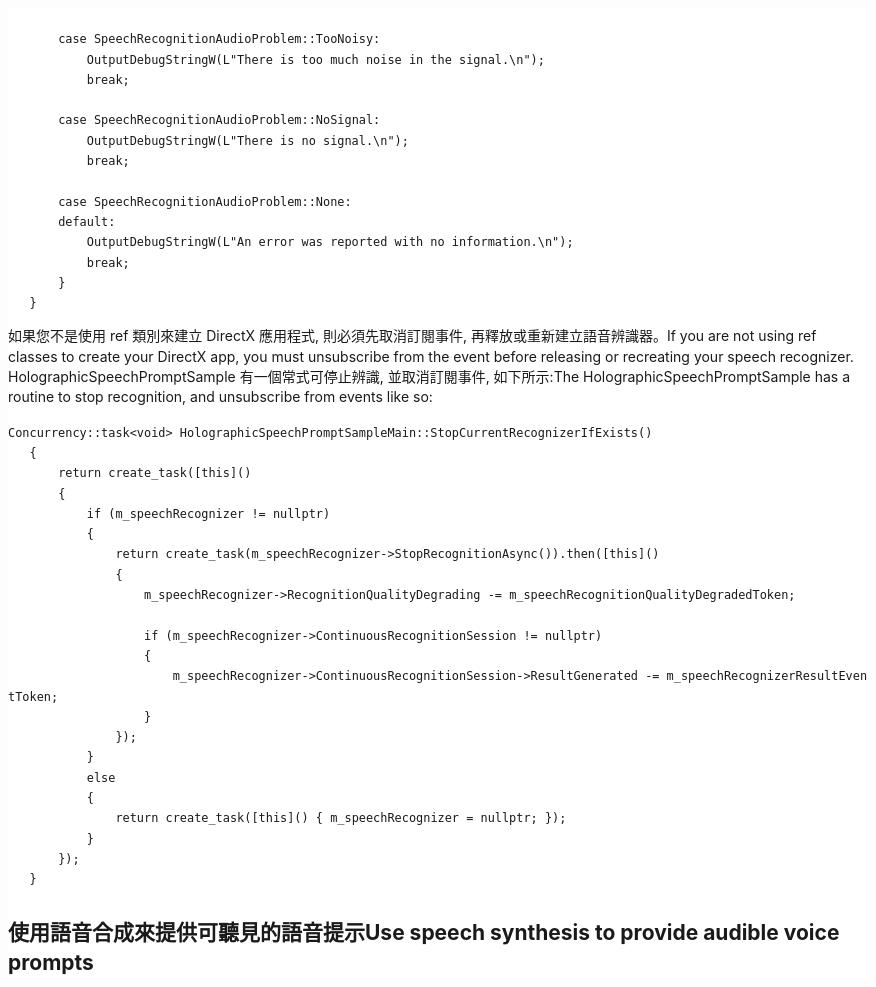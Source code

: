 ```

       case SpeechRecognitionAudioProblem::TooNoisy:
           OutputDebugStringW(L"There is too much noise in the signal.\n");
           break;

       case SpeechRecognitionAudioProblem::NoSignal:
           OutputDebugStringW(L"There is no signal.\n");
           break;

       case SpeechRecognitionAudioProblem::None:
       default:
           OutputDebugStringW(L"An error was reported with no information.\n");
           break;
       }
   }
```

<span data-ttu-id="732d1-162">如果您不是使用 ref 類別來建立 DirectX 應用程式, 則必須先取消訂閱事件, 再釋放或重新建立語音辨識器。</span><span class="sxs-lookup"><span data-stu-id="732d1-162">If you are not using ref classes to create your DirectX app, you must unsubscribe from the event before releasing or recreating your speech recognizer.</span></span> <span data-ttu-id="732d1-163">HolographicSpeechPromptSample 有一個常式可停止辨識, 並取消訂閱事件, 如下所示:</span><span class="sxs-lookup"><span data-stu-id="732d1-163">The HolographicSpeechPromptSample has a routine to stop recognition, and unsubscribe from events like so:</span></span>

```
Concurrency::task<void> HolographicSpeechPromptSampleMain::StopCurrentRecognizerIfExists()
   {
       return create_task([this]()
       {
           if (m_speechRecognizer != nullptr)
           {
               return create_task(m_speechRecognizer->StopRecognitionAsync()).then([this]()
               {
                   m_speechRecognizer->RecognitionQualityDegrading -= m_speechRecognitionQualityDegradedToken;

                   if (m_speechRecognizer->ContinuousRecognitionSession != nullptr)
                   {
                       m_speechRecognizer->ContinuousRecognitionSession->ResultGenerated -= m_speechRecognizerResultEventToken;
                   }
               });
           }
           else
           {
               return create_task([this]() { m_speechRecognizer = nullptr; });
           }
       });
   }
```

## <a name="use-speech-synthesis-to-provide-audible-voice-prompts"></a><span data-ttu-id="732d1-164">使用語音合成來提供可聽見的語音提示</span><span class="sxs-lookup"><span data-stu-id="732d1-164">Use speech synthesis to provide audible voice prompts</span></span>
